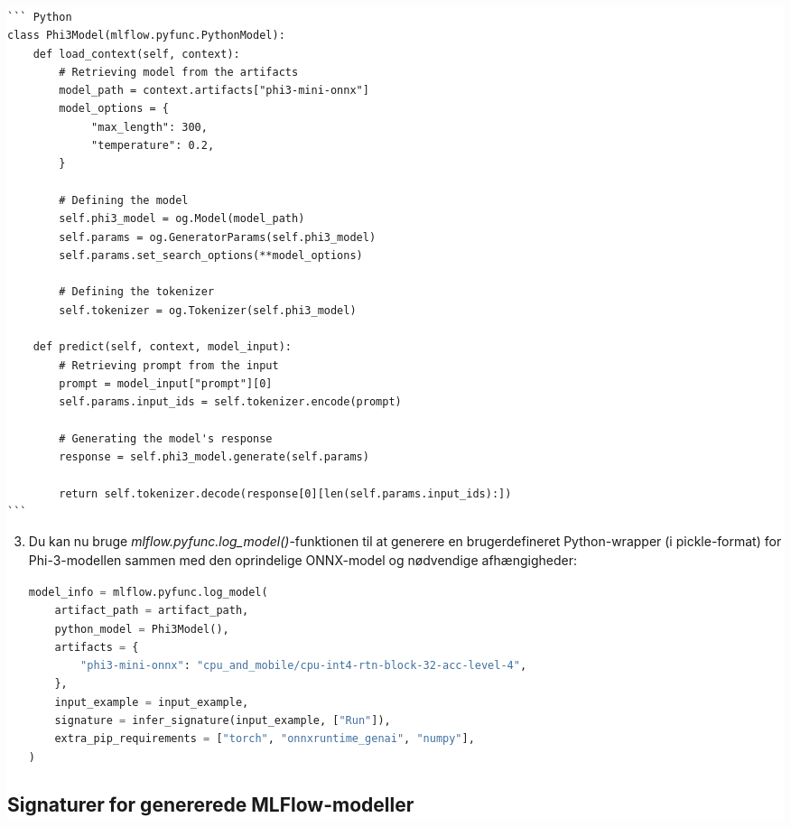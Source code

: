     ``` Python
    class Phi3Model(mlflow.pyfunc.PythonModel):
        def load_context(self, context):
            # Retrieving model from the artifacts
            model_path = context.artifacts["phi3-mini-onnx"]
            model_options = {
                 "max_length": 300,
                 "temperature": 0.2,         
            }
        
            # Defining the model
            self.phi3_model = og.Model(model_path)
            self.params = og.GeneratorParams(self.phi3_model)
            self.params.set_search_options(**model_options)
            
            # Defining the tokenizer
            self.tokenizer = og.Tokenizer(self.phi3_model)
    
        def predict(self, context, model_input):
            # Retrieving prompt from the input
            prompt = model_input["prompt"][0]
            self.params.input_ids = self.tokenizer.encode(prompt)
    
            # Generating the model's response
            response = self.phi3_model.generate(self.params)
    
            return self.tokenizer.decode(response[0][len(self.params.input_ids):])
    ```

3. Du kan nu bruge _mlflow.pyfunc.log_model()_-funktionen til at generere en brugerdefineret Python-wrapper (i pickle-format) for Phi-3-modellen sammen med den oprindelige ONNX-model og nødvendige afhængigheder:

    ``` Python
    model_info = mlflow.pyfunc.log_model(
        artifact_path = artifact_path,
        python_model = Phi3Model(),
        artifacts = {
            "phi3-mini-onnx": "cpu_and_mobile/cpu-int4-rtn-block-32-acc-level-4",
        },
        input_example = input_example,
        signature = infer_signature(input_example, ["Run"]),
        extra_pip_requirements = ["torch", "onnxruntime_genai", "numpy"],
    )
    ```

## Signaturer for genererede MLFlow-modeller
